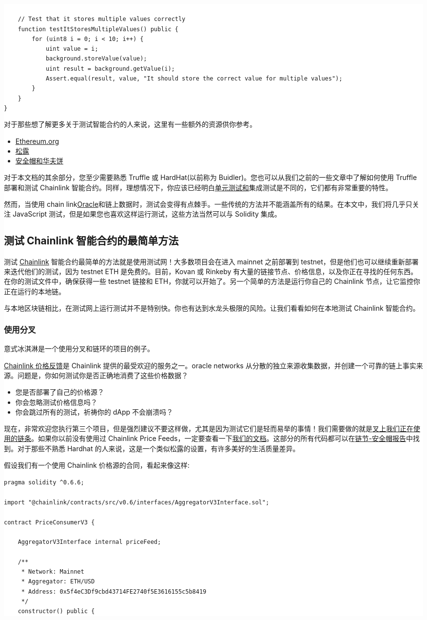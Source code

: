 ```

    // Test that it stores multiple values correctly
    function testItStoresMultipleValues() public {
        for (uint8 i = 0; i < 10; i++) {
            uint value = i;
            background.storeValue(value);
            uint result = background.getValue(i);
            Assert.equal(result, value, "It should store the correct value for multiple values");
        }
    }
}

```

对于那些想了解更多关于测试智能合约的人来说，这里有一些额外的资源供你参考。

*   [Ethereum.org](https://ethereum.org/en/developers/docs/smart-contracts/testing/)
*   [松露](https://www.trufflesuite.com/docs/truffle/testing/testing-your-contracts)
*   [安全帽和华夫饼](https://hardhat.org/guides/waffle-testing.html)

对于本文档的其余部分，您至少需要熟悉 Truffle 或 HardHat(以前称为 Buidler)。您也可以从我们之前的一些文章中了解如何使用 Truffle 部署和测试 Chainlink 智能合约。同样，理想情况下，你应该已经明白[单元测试和](https://www.guru99.com/unit-test-vs-integration-test.html)集成测试是不同的，它们都有非常重要的特性。

然而，当使用 chain link[Oracle](https://chain.link/education/blockchain-oracles)和链上数据时，测试会变得有点棘手。一些传统的方法并不能涵盖所有的结果。在本文中，我们将几乎只关注 JavaScript 测试，但是如果您也喜欢这样运行测试，这些方法当然可以与 Solidity 集成。

## 测试 Chainlink 智能合约的最简单方法

测试 [Chainlink](https://chain.link/) 智能合约最简单的方法就是使用测试网！大多数项目会在进入 mainnet 之前部署到 testnet，但是他们也可以继续重新部署来迭代他们的测试，因为 testnet ETH 是免费的。目前，Kovan 或 Rinkeby 有大量的链接节点、价格信息，以及你正在寻找的任何东西。在你的测试文件中，确保获得一些 testnet 链接和 ETH，你就可以开始了。另一个简单的方法是运行你自己的 Chainlink 节点，让它监控你正在运行的本地链。

与本地区块链相比，在测试网上运行测试并不是特别快。你也有达到水龙头极限的风险。让我们看看如何在本地测试 Chainlink 智能合约。

### 使用分叉

意式冰淇淋是一个使用分叉和链环的项目的例子。

[Chainlink 价格反馈](https://data.chain.link/)是 Chainlink 提供的最受欢迎的服务之一。oracle networks 从分散的独立来源收集数据，并创建一个可靠的链上事实来源。问题是，你如何测试你是否正确地消费了这些价格数据？

*   您是否部署了自己的价格源？
*   你会忽略测试价格信息吗？
*   你会跳过所有的测试，祈祷你的 dApp 不会崩溃吗？

现在，非常欢迎您执行第三个项目，但是强烈建议不要这样做，尤其是因为测试它们是轻而易举的事情！我们需要做的就是[叉上我们正在使用的链条](https://hardhat.org/guides/mainnet-forking.html)。如果你以前没有使用过 Chainlink Price Feeds，一定要查看一下[我们的文档](https://docs.chain.link/docs/using-chainlink-reference-contracts)。这部分的所有代码都可以在[链节-安全帽报告](https://github.com/PatrickAlphaC/chainlink-hardhat)中找到。对于那些不熟悉 Hardhat 的人来说，这是一个类似松露的设置，有许多美好的生活质量差异。

假设我们有一个使用 Chainlink 价格源的合同，看起来像这样:

```
pragma solidity ^0.6.6;

import "@chainlink/contracts/src/v0.6/interfaces/AggregatorV3Interface.sol";

contract PriceConsumerV3 {

    AggregatorV3Interface internal priceFeed;

    /**
     * Network: Mainnet
     * Aggregator: ETH/USD
     * Address: 0x5f4eC3Df9cbd43714FE2740f5E3616155c5b8419
     */
    constructor() public {
```